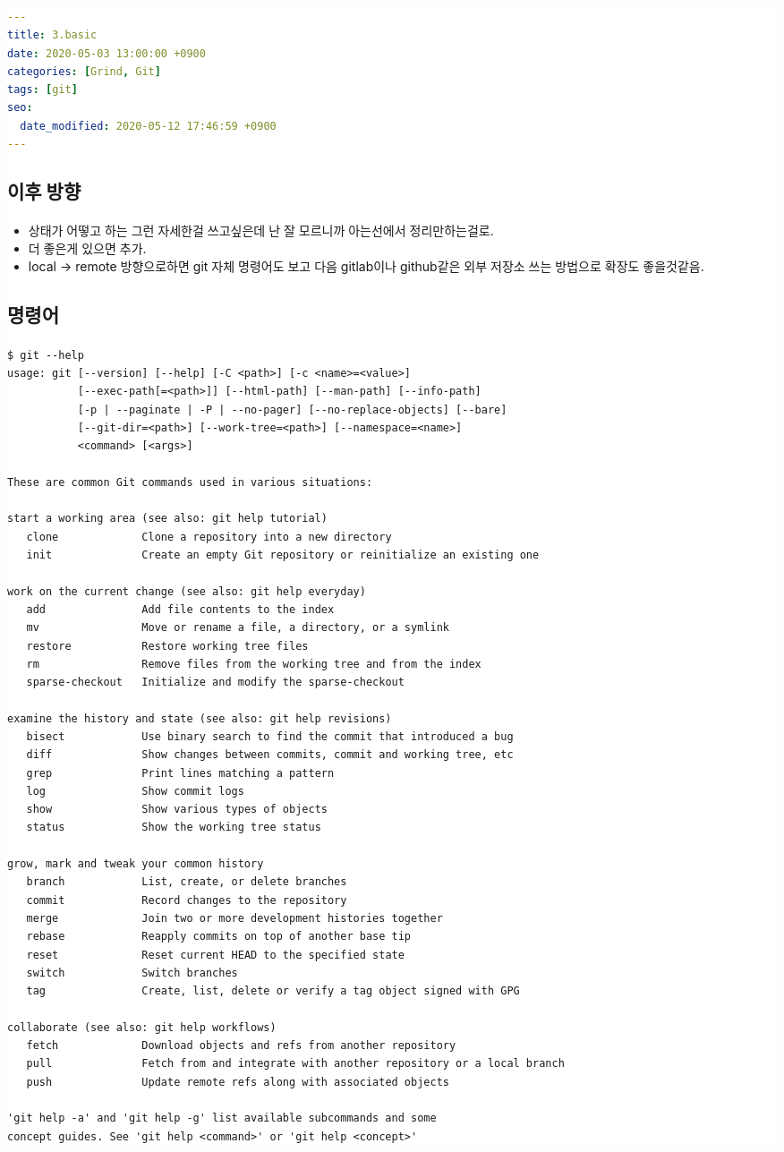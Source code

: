 ```yaml
---
title: 3.basic
date: 2020-05-03 13:00:00 +0900
categories: [Grind, Git]
tags: [git]
seo:
  date_modified: 2020-05-12 17:46:59 +0900
---
```


## 이후 방향
- 상태가 어떻고 하는 그런 자세한걸 쓰고싶은데 난 잘 모르니까 아는선에서 정리만하는걸로.
- 더 좋은게 있으면 추가.
- local -> remote 방향으로하면 git 자체 명령어도 보고 다음 gitlab이나 github같은 외부 저장소 쓰는 방법으로 확장도 좋을것같음.

## 명령어
```
$ git --help
usage: git [--version] [--help] [-C <path>] [-c <name>=<value>]
           [--exec-path[=<path>]] [--html-path] [--man-path] [--info-path]
           [-p | --paginate | -P | --no-pager] [--no-replace-objects] [--bare]
           [--git-dir=<path>] [--work-tree=<path>] [--namespace=<name>]
           <command> [<args>]

These are common Git commands used in various situations:

start a working area (see also: git help tutorial)
   clone             Clone a repository into a new directory
   init              Create an empty Git repository or reinitialize an existing one

work on the current change (see also: git help everyday)
   add               Add file contents to the index
   mv                Move or rename a file, a directory, or a symlink
   restore           Restore working tree files
   rm                Remove files from the working tree and from the index
   sparse-checkout   Initialize and modify the sparse-checkout

examine the history and state (see also: git help revisions)
   bisect            Use binary search to find the commit that introduced a bug
   diff              Show changes between commits, commit and working tree, etc
   grep              Print lines matching a pattern
   log               Show commit logs
   show              Show various types of objects
   status            Show the working tree status

grow, mark and tweak your common history
   branch            List, create, or delete branches
   commit            Record changes to the repository
   merge             Join two or more development histories together
   rebase            Reapply commits on top of another base tip
   reset             Reset current HEAD to the specified state
   switch            Switch branches
   tag               Create, list, delete or verify a tag object signed with GPG

collaborate (see also: git help workflows)
   fetch             Download objects and refs from another repository
   pull              Fetch from and integrate with another repository or a local branch
   push              Update remote refs along with associated objects

'git help -a' and 'git help -g' list available subcommands and some
concept guides. See 'git help <command>' or 'git help <concept>'
```